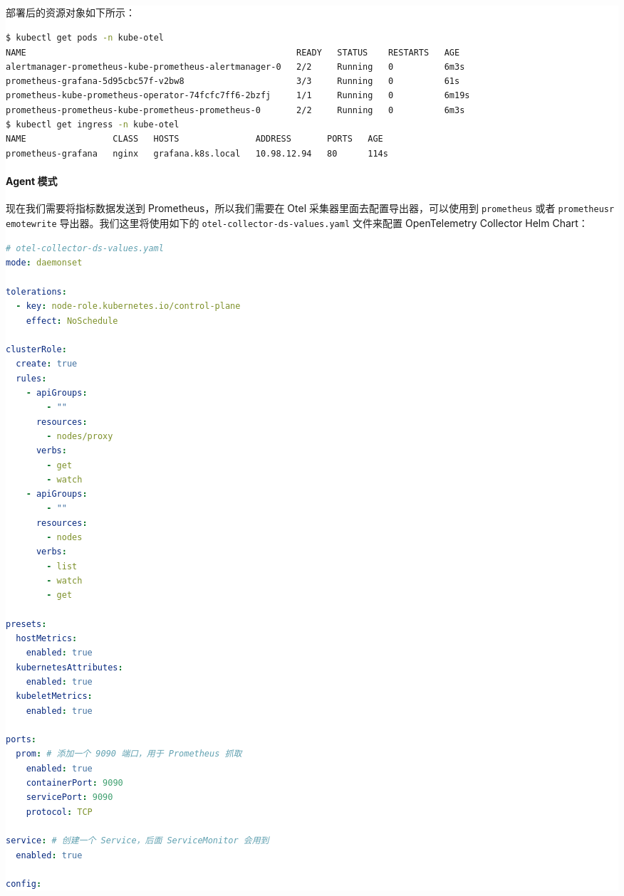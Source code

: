 部署后的资源对象如下所示：

```bash
$ kubectl get pods -n kube-otel
NAME                                                     READY   STATUS    RESTARTS   AGE
alertmanager-prometheus-kube-prometheus-alertmanager-0   2/2     Running   0          6m3s
prometheus-grafana-5d95cbc57f-v2bw8                      3/3     Running   0          61s
prometheus-kube-prometheus-operator-74fcfc7ff6-2bzfj     1/1     Running   0          6m19s
prometheus-prometheus-kube-prometheus-prometheus-0       2/2     Running   0          6m3s
$ kubectl get ingress -n kube-otel
NAME                 CLASS   HOSTS               ADDRESS       PORTS   AGE
prometheus-grafana   nginx   grafana.k8s.local   10.98.12.94   80      114s
```


#### Agent 模式

现在我们需要将指标数据发送到 Prometheus，所以我们需要在 Otel 采集器里面去配置导出器，可以使用到 `prometheus` 或者 `prometheusremotewrite` 导出器。我们这里将使用如下的 `otel-collector-ds-values.yaml` 文件来配置 OpenTelemetry Collector Helm Chart：

```yaml
# otel-collector-ds-values.yaml
mode: daemonset

tolerations:
  - key: node-role.kubernetes.io/control-plane
    effect: NoSchedule

clusterRole:
  create: true
  rules:
    - apiGroups:
        - ""
      resources:
        - nodes/proxy
      verbs:
        - get
        - watch
    - apiGroups:
        - ""
      resources:
        - nodes
      verbs:
        - list
        - watch
        - get

presets:
  hostMetrics:
    enabled: true
  kubernetesAttributes:
    enabled: true
  kubeletMetrics:
    enabled: true

ports:
  prom: # 添加一个 9090 端口，用于 Prometheus 抓取
    enabled: true
    containerPort: 9090
    servicePort: 9090
    protocol: TCP

service: # 创建一个 Service，后面 ServiceMonitor 会用到
  enabled: true

config:
```